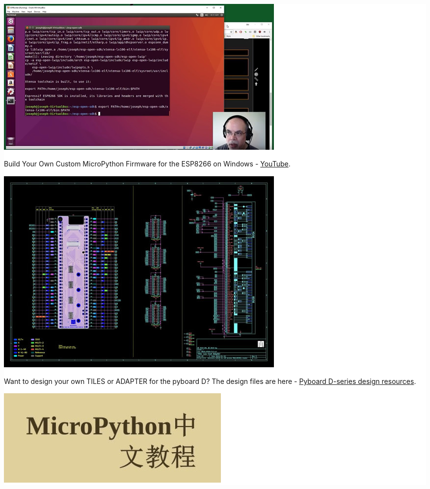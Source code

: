 [![MP on win](../assets/04232019/42319mpbuild.jpg)](https://youtu.be/jG7WBY_vmpE)

Build Your Own Custom MicroPython Firmware for the ESP8266 on Windows - [YouTube](https://youtu.be/jG7WBY_vmpE).

[![TILES](../assets/04232019/42319tiles.jpg)](https://pybd.io/hw/design.html)

Want to design your own TILES or ADAPTER for the pyboard D? The design files are here - [Pyboard D-series design resources](https://pybd.io/hw/design.html).

[![CN MP](../assets/04232019/42319cnmp.jpg)](http://bbs.eeworld.com.cn/thread-506230-1-1.html)
